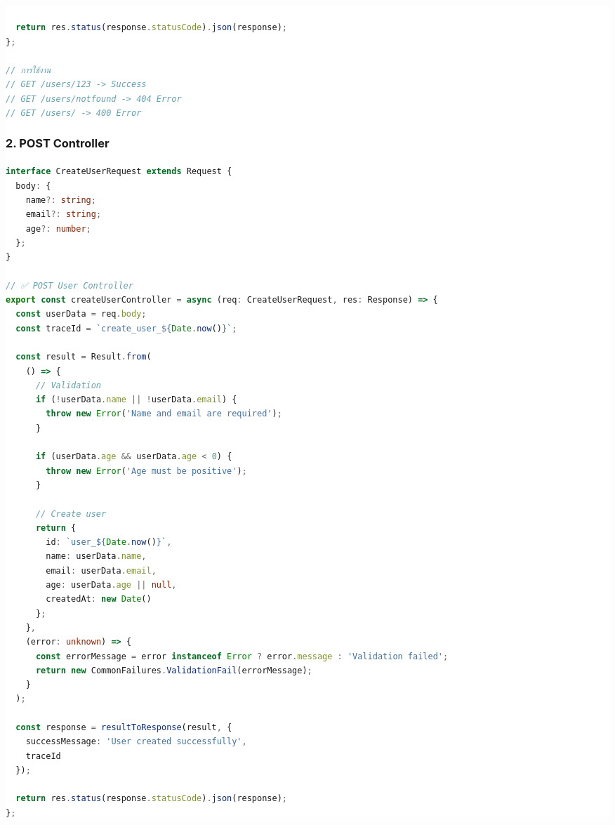 ```typescript

  return res.status(response.statusCode).json(response);
};

// การใช้งาน
// GET /users/123 -> Success
// GET /users/notfound -> 404 Error
// GET /users/ -> 400 Error
```

### 2. POST Controller

```typescript
interface CreateUserRequest extends Request {
  body: {
    name?: string;
    email?: string;
    age?: number;
  };
}

// ✅ POST User Controller
export const createUserController = async (req: CreateUserRequest, res: Response) => {
  const userData = req.body;
  const traceId = `create_user_${Date.now()}`;

  const result = Result.from(
    () => {
      // Validation
      if (!userData.name || !userData.email) {
        throw new Error('Name and email are required');
      }

      if (userData.age && userData.age < 0) {
        throw new Error('Age must be positive');
      }

      // Create user
      return {
        id: `user_${Date.now()}`,
        name: userData.name,
        email: userData.email,
        age: userData.age || null,
        createdAt: new Date()
      };
    },
    (error: unknown) => {
      const errorMessage = error instanceof Error ? error.message : 'Validation failed';
      return new CommonFailures.ValidationFail(errorMessage);
    }
  );

  const response = resultToResponse(result, {
    successMessage: 'User created successfully',
    traceId
  });

  return res.status(response.statusCode).json(response);
};
```

